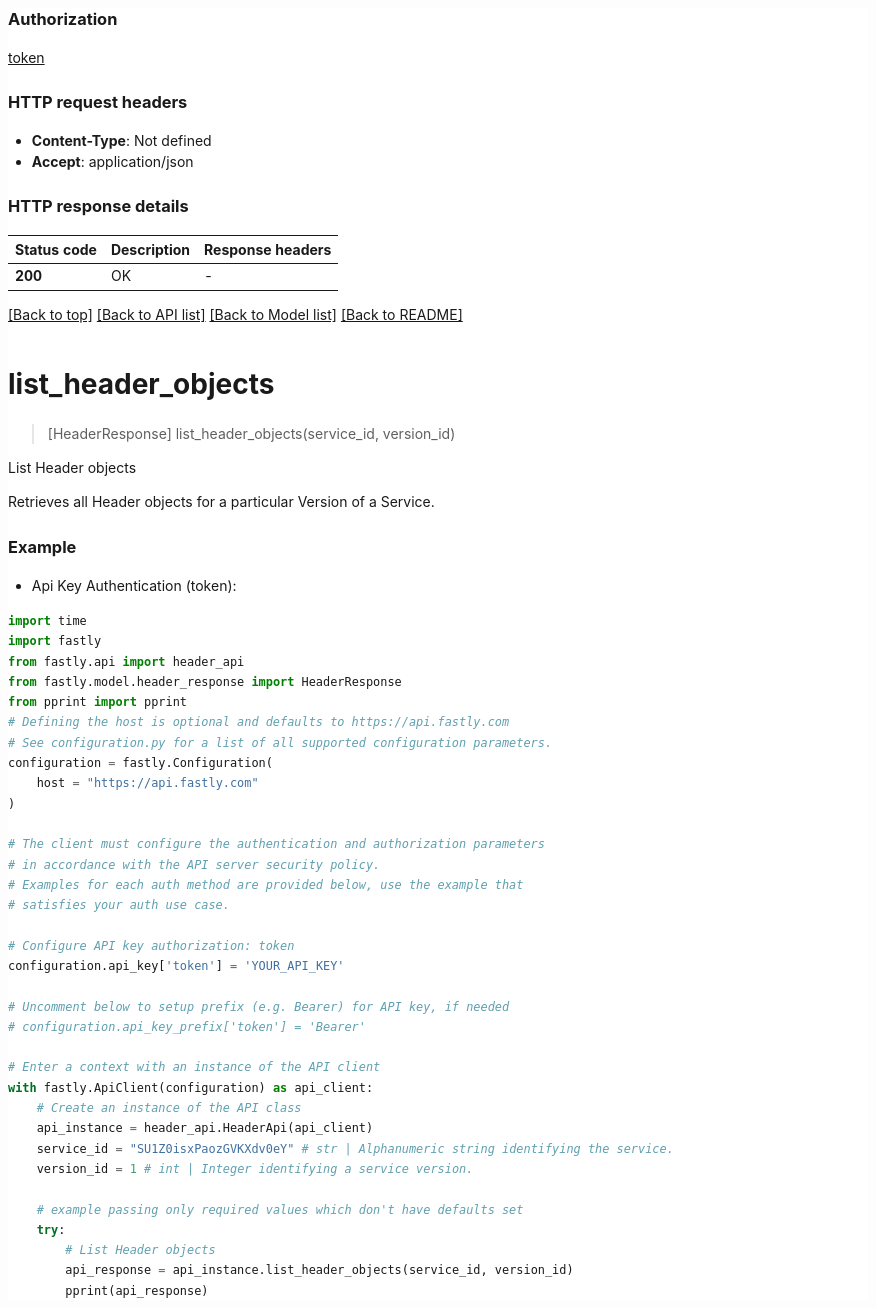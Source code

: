 ### Authorization

[token](../README.md#token)

### HTTP request headers

 - **Content-Type**: Not defined
 - **Accept**: application/json


### HTTP response details

| Status code | Description | Response headers |
|-------------|-------------|------------------|
**200** | OK |  -  |

[[Back to top]](#) [[Back to API list]](../README.md#documentation-for-api-endpoints) [[Back to Model list]](../README.md#documentation-for-models) [[Back to README]](../README.md)

# **list_header_objects**
> [HeaderResponse] list_header_objects(service_id, version_id)

List Header objects

Retrieves all Header objects for a particular Version of a Service.

### Example

* Api Key Authentication (token):

```python
import time
import fastly
from fastly.api import header_api
from fastly.model.header_response import HeaderResponse
from pprint import pprint
# Defining the host is optional and defaults to https://api.fastly.com
# See configuration.py for a list of all supported configuration parameters.
configuration = fastly.Configuration(
    host = "https://api.fastly.com"
)

# The client must configure the authentication and authorization parameters
# in accordance with the API server security policy.
# Examples for each auth method are provided below, use the example that
# satisfies your auth use case.

# Configure API key authorization: token
configuration.api_key['token'] = 'YOUR_API_KEY'

# Uncomment below to setup prefix (e.g. Bearer) for API key, if needed
# configuration.api_key_prefix['token'] = 'Bearer'

# Enter a context with an instance of the API client
with fastly.ApiClient(configuration) as api_client:
    # Create an instance of the API class
    api_instance = header_api.HeaderApi(api_client)
    service_id = "SU1Z0isxPaozGVKXdv0eY" # str | Alphanumeric string identifying the service.
    version_id = 1 # int | Integer identifying a service version.

    # example passing only required values which don't have defaults set
    try:
        # List Header objects
        api_response = api_instance.list_header_objects(service_id, version_id)
        pprint(api_response)
```